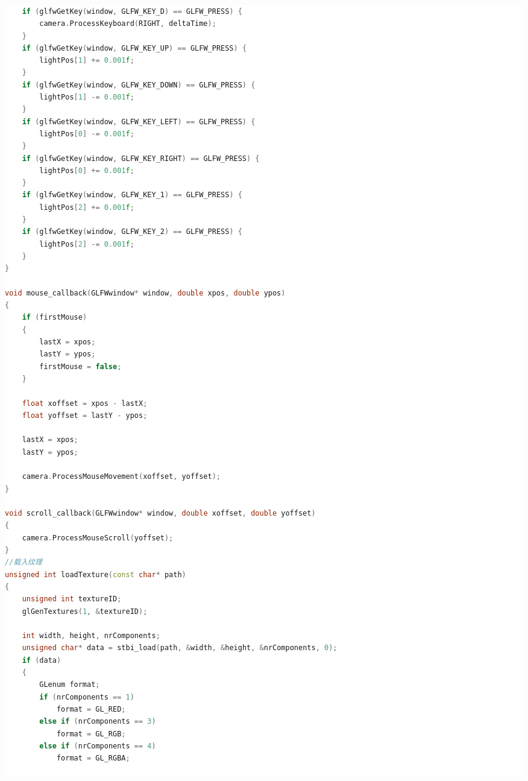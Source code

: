 ```c++
    if (glfwGetKey(window, GLFW_KEY_D) == GLFW_PRESS) {
        camera.ProcessKeyboard(RIGHT, deltaTime);
    }
    if (glfwGetKey(window, GLFW_KEY_UP) == GLFW_PRESS) {
        lightPos[1] += 0.001f;
    }
    if (glfwGetKey(window, GLFW_KEY_DOWN) == GLFW_PRESS) {
        lightPos[1] -= 0.001f;
    }
    if (glfwGetKey(window, GLFW_KEY_LEFT) == GLFW_PRESS) {
        lightPos[0] -= 0.001f;
    }
    if (glfwGetKey(window, GLFW_KEY_RIGHT) == GLFW_PRESS) {
        lightPos[0] += 0.001f;
    }
    if (glfwGetKey(window, GLFW_KEY_1) == GLFW_PRESS) {
        lightPos[2] += 0.001f;
    }
    if (glfwGetKey(window, GLFW_KEY_2) == GLFW_PRESS) {
        lightPos[2] -= 0.001f;
    }
}
 
void mouse_callback(GLFWwindow* window, double xpos, double ypos)
{
    if (firstMouse)
    {
        lastX = xpos;
        lastY = ypos;
        firstMouse = false;
    }
 
    float xoffset = xpos - lastX;
    float yoffset = lastY - ypos;
 
    lastX = xpos;
    lastY = ypos;
 
    camera.ProcessMouseMovement(xoffset, yoffset);
}
 
void scroll_callback(GLFWwindow* window, double xoffset, double yoffset)
{
    camera.ProcessMouseScroll(yoffset);
}
//载入纹理
unsigned int loadTexture(const char* path)
{
    unsigned int textureID;
    glGenTextures(1, &textureID);
 
    int width, height, nrComponents;
    unsigned char* data = stbi_load(path, &width, &height, &nrComponents, 0);
    if (data)
    {
        GLenum format;
        if (nrComponents == 1)
            format = GL_RED;
        else if (nrComponents == 3)
            format = GL_RGB;
        else if (nrComponents == 4)
            format = GL_RGBA;
 
```